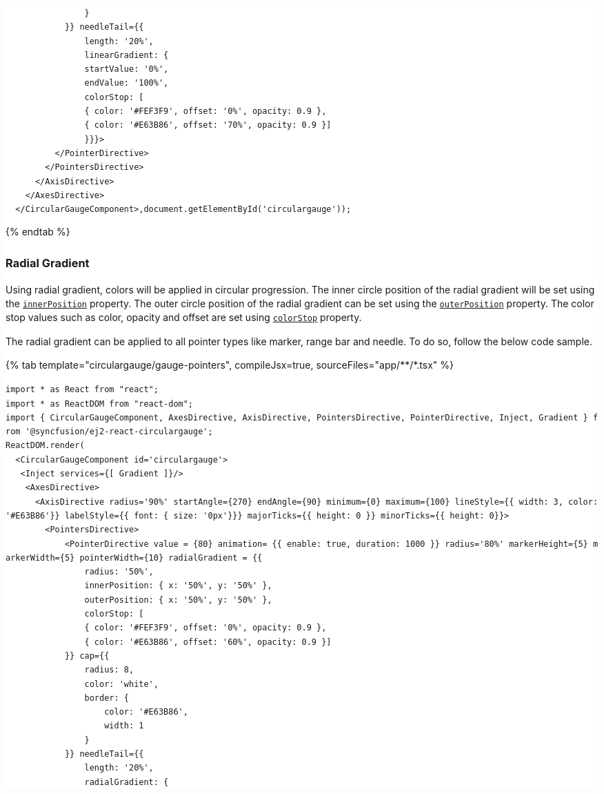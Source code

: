 ```tsx
                }
            }} needleTail={{
                length: '20%',
                linearGradient: {
                startValue: '0%',
                endValue: '100%',
                colorStop: [
                { color: '#FEF3F9', offset: '0%', opacity: 0.9 },
                { color: '#E63B86', offset: '70%', opacity: 0.9 }]
                }}}>
          </PointerDirective>
        </PointersDirective>
      </AxisDirective>
    </AxesDirective>
  </CircularGaugeComponent>,document.getElementById('circulargauge'));

```

{% endtab %}

### Radial Gradient

Using radial gradient, colors will be applied in circular progression. The inner circle position of the radial gradient will be set using the [`innerPosition`](../api/circular-gauge/radialGradient/#innerposition) property. The outer circle position of the radial gradient can be set using the [`outerPosition`](../api/circular-gauge/radialGradient/#outerposition) property. The color stop values such as color, opacity and offset are set using [`colorStop`](../api/circular-gauge/radialGradient/#colorstop) property.

The radial gradient can be applied to all pointer types like marker, range bar and needle. To do so, follow the below code sample.

{% tab template="circulargauge/gauge-pointers", compileJsx=true, sourceFiles="app/**/*.tsx" %}

```tsx
import * as React from "react";
import * as ReactDOM from "react-dom";
import { CircularGaugeComponent, AxesDirective, AxisDirective, PointersDirective, PointerDirective, Inject, Gradient } from '@syncfusion/ej2-react-circulargauge';
ReactDOM.render(
  <CircularGaugeComponent id='circulargauge'>
   <Inject services={[ Gradient ]}/>
    <AxesDirective>
      <AxisDirective radius='90%' startAngle={270} endAngle={90} minimum={0} maximum={100} lineStyle={{ width: 3, color: '#E63B86'}} labelStyle={{ font: { size: '0px'}}} majorTicks={{ height: 0 }} minorTicks={{ height: 0}}>
        <PointersDirective>
            <PointerDirective value = {80} animation= {{ enable: true, duration: 1000 }} radius='80%' markerHeight={5} markerWidth={5} pointerWidth={10} radialGradient = {{
                radius: '50%',
                innerPosition: { x: '50%', y: '50%' },
                outerPosition: { x: '50%', y: '50%' },
                colorStop: [
                { color: '#FEF3F9', offset: '0%', opacity: 0.9 },
                { color: '#E63B86', offset: '60%', opacity: 0.9 }]
            }} cap={{
                radius: 8,
                color: 'white',
                border: {
                    color: '#E63B86',
                    width: 1
                }
            }} needleTail={{
                length: '20%',
                radialGradient: {
```